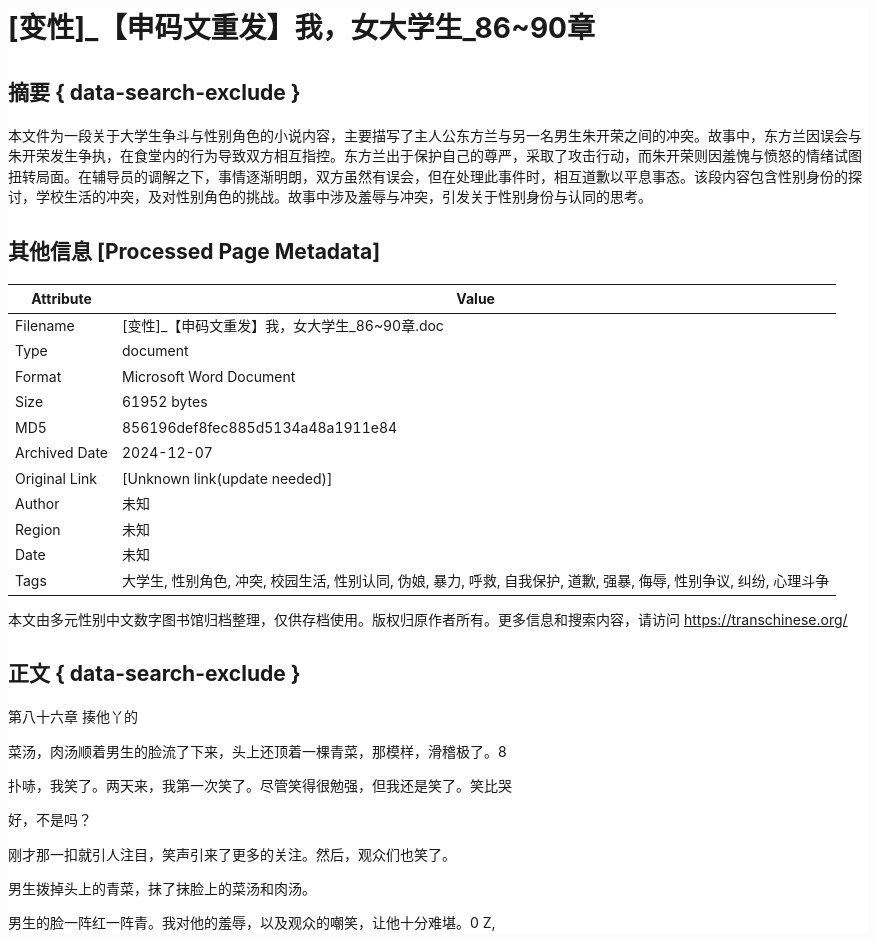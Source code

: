 # [变性]_【申码文重发】我，女大学生_86~90章



## 摘要  { data-search-exclude }


本文件为一段关于大学生争斗与性别角色的小说内容，主要描写了主人公东方兰与另一名男生朱开荣之间的冲突。故事中，东方兰因误会与朱开荣发生争执，在食堂内的行为导致双方相互指控。东方兰出于保护自己的尊严，采取了攻击行动，而朱开荣则因羞愧与愤怒的情绪试图扭转局面。在辅导员的调解之下，事情逐渐明朗，双方虽然有误会，但在处理此事件时，相互道歉以平息事态。该段内容包含性别身份的探讨，学校生活的冲突，及对性别角色的挑战。故事中涉及羞辱与冲突，引发关于性别身份与认同的思考。



## 其他信息 [Processed Page Metadata]

| Attribute       | Value                                  |
|-----------------|----------------------------------------|
| Filename        | [变性]_【申码文重发】我，女大学生_86~90章.doc                             |
| Type            | document                                 |
| Format          | Microsoft Word Document                               |
| Size            | 61952 bytes                           |
| MD5             | 856196def8fec885d5134a48a1911e84                                  |
| Archived Date   | 2024-12-07                             |
| Original Link   | [Unknown link(update needed)]                         |
| Author          | 未知                               |
| Region          | 未知                               |
| Date            | 未知                                 |
| Tags            | 大学生, 性别角色, 冲突, 校园生活, 性别认同, 伪娘, 暴力, 呼救, 自我保护, 道歉, 强暴, 侮辱, 性别争议, 纠纷, 心理斗争                                 |

本文由多元性别中文数字图书馆归档整理，仅供存档使用。版权归原作者所有。更多信息和搜索内容，请访问 <https://transchinese.org/>


## 正文 { data-search-exclude }


第八十六章 揍他丫的

菜汤，肉汤顺着男生的脸流了下来，头上还顶着一棵青菜，那模样，滑稽极了。8

扑哧，我笑了。两天来，我第一次笑了。尽管笑得很勉强，但我还是笑了。笑比哭

好，不是吗？

刚才那一扣就引人注目，笑声引来了更多的关注。然后，观众们也笑了。

男生拨掉头上的青菜，抹了抹脸上的菜汤和肉汤。

男生的脸一阵红一阵青。我对他的羞辱，以及观众的嘲笑，让他十分难堪。0   Z,
